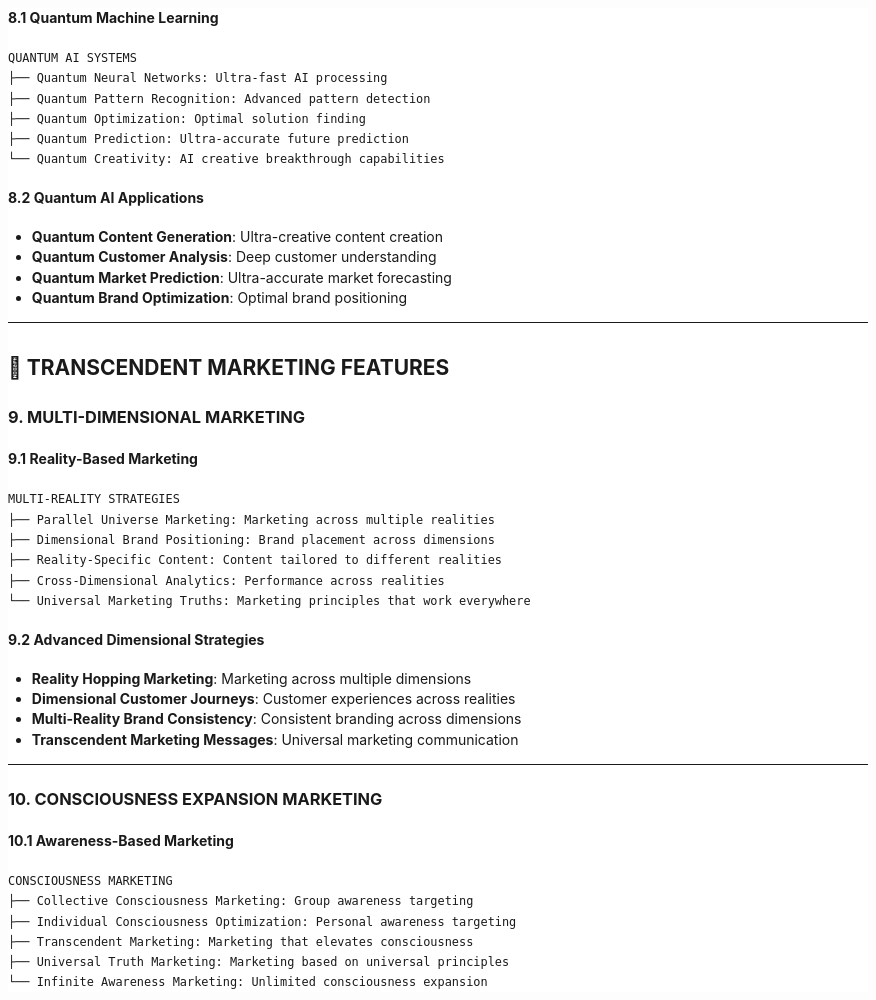 #### **8.1 Quantum Machine Learning**
```
QUANTUM AI SYSTEMS
├── Quantum Neural Networks: Ultra-fast AI processing
├── Quantum Pattern Recognition: Advanced pattern detection
├── Quantum Optimization: Optimal solution finding
├── Quantum Prediction: Ultra-accurate future prediction
└── Quantum Creativity: AI creative breakthrough capabilities
```

#### **8.2 Quantum AI Applications**
- **Quantum Content Generation**: Ultra-creative content creation
- **Quantum Customer Analysis**: Deep customer understanding
- **Quantum Market Prediction**: Ultra-accurate market forecasting
- **Quantum Brand Optimization**: Optimal brand positioning

---

## 🌟 TRANSCENDENT MARKETING FEATURES

### **9. MULTI-DIMENSIONAL MARKETING**

#### **9.1 Reality-Based Marketing**
```
MULTI-REALITY STRATEGIES
├── Parallel Universe Marketing: Marketing across multiple realities
├── Dimensional Brand Positioning: Brand placement across dimensions
├── Reality-Specific Content: Content tailored to different realities
├── Cross-Dimensional Analytics: Performance across realities
└── Universal Marketing Truths: Marketing principles that work everywhere
```

#### **9.2 Advanced Dimensional Strategies**
- **Reality Hopping Marketing**: Marketing across multiple dimensions
- **Dimensional Customer Journeys**: Customer experiences across realities
- **Multi-Reality Brand Consistency**: Consistent branding across dimensions
- **Transcendent Marketing Messages**: Universal marketing communication

---

### **10. CONSCIOUSNESS EXPANSION MARKETING**

#### **10.1 Awareness-Based Marketing**
```
CONSCIOUSNESS MARKETING
├── Collective Consciousness Marketing: Group awareness targeting
├── Individual Consciousness Optimization: Personal awareness targeting
├── Transcendent Marketing: Marketing that elevates consciousness
├── Universal Truth Marketing: Marketing based on universal principles
└── Infinite Awareness Marketing: Unlimited consciousness expansion
```
